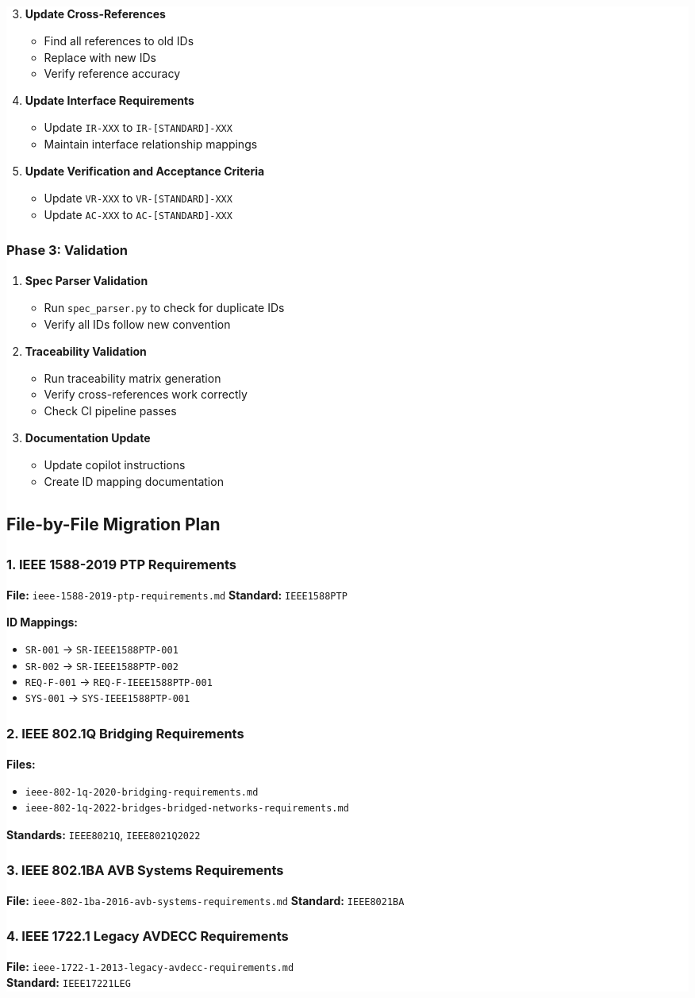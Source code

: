3. **Update Cross-References**
   - Find all references to old IDs
   - Replace with new IDs
   - Verify reference accuracy

4. **Update Interface Requirements**
   - Update `IR-XXX` to `IR-[STANDARD]-XXX`
   - Maintain interface relationship mappings

5. **Update Verification and Acceptance Criteria**
   - Update `VR-XXX` to `VR-[STANDARD]-XXX`
   - Update `AC-XXX` to `AC-[STANDARD]-XXX`

### Phase 3: Validation
1. **Spec Parser Validation**
   - Run `spec_parser.py` to check for duplicate IDs
   - Verify all IDs follow new convention

2. **Traceability Validation**
   - Run traceability matrix generation
   - Verify cross-references work correctly
   - Check CI pipeline passes

3. **Documentation Update**
   - Update copilot instructions
   - Create ID mapping documentation

## File-by-File Migration Plan

### 1. IEEE 1588-2019 PTP Requirements
**File:** `ieee-1588-2019-ptp-requirements.md`
**Standard:** `IEEE1588PTP`

**ID Mappings:**
- `SR-001` → `SR-IEEE1588PTP-001`
- `SR-002` → `SR-IEEE1588PTP-002`
- `REQ-F-001` → `REQ-F-IEEE1588PTP-001`
- `SYS-001` → `SYS-IEEE1588PTP-001`

### 2. IEEE 802.1Q Bridging Requirements  
**Files:** 
- `ieee-802-1q-2020-bridging-requirements.md`
- `ieee-802-1q-2022-bridges-bridged-networks-requirements.md`

**Standards:** `IEEE8021Q`, `IEEE8021Q2022`

### 3. IEEE 802.1BA AVB Systems Requirements
**File:** `ieee-802-1ba-2016-avb-systems-requirements.md`
**Standard:** `IEEE8021BA`

### 4. IEEE 1722.1 Legacy AVDECC Requirements
**File:** `ieee-1722-1-2013-legacy-avdecc-requirements.md`  
**Standard:** `IEEE17221LEG`
